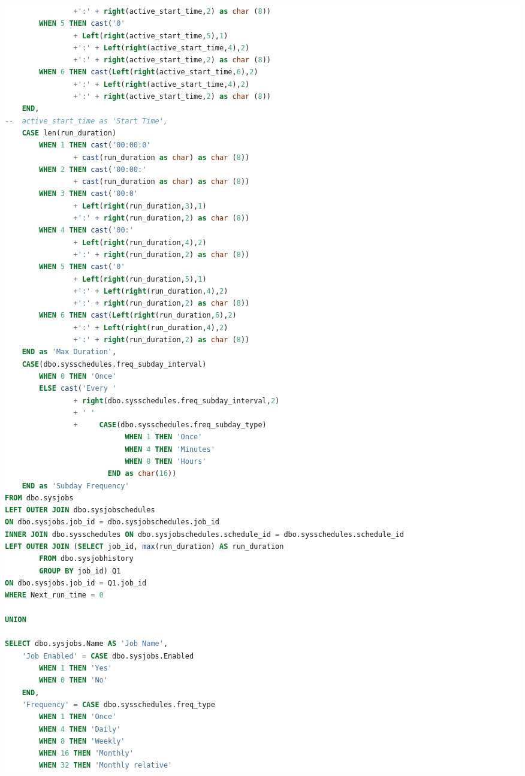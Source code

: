 ~~~sql
                +':' + right(active_start_time,2) as char (8))
        WHEN 5 THEN cast('0' 
                + Left(right(active_start_time,5),1) 
                +':' + Left(right(active_start_time,4),2)  
                +':' + right(active_start_time,2) as char (8))
        WHEN 6 THEN cast(Left(right(active_start_time,6),2) 
                +':' + Left(right(active_start_time,4),2)  
                +':' + right(active_start_time,2) as char (8))
    END,
--	active_start_time as 'Start Time',
    CASE len(run_duration)
        WHEN 1 THEN cast('00:00:0'
                + cast(run_duration as char) as char (8))
        WHEN 2 THEN cast('00:00:'
                + cast(run_duration as char) as char (8))
        WHEN 3 THEN cast('00:0' 
                + Left(right(run_duration,3),1)  
                +':' + right(run_duration,2) as char (8))
        WHEN 4 THEN cast('00:' 
                + Left(right(run_duration,4),2)  
                +':' + right(run_duration,2) as char (8))
        WHEN 5 THEN cast('0' 
                + Left(right(run_duration,5),1) 
                +':' + Left(right(run_duration,4),2)  
                +':' + right(run_duration,2) as char (8))
        WHEN 6 THEN cast(Left(right(run_duration,6),2) 
                +':' + Left(right(run_duration,4),2)  
                +':' + right(run_duration,2) as char (8))
    END as 'Max Duration',
    CASE(dbo.sysschedules.freq_subday_interval)
        WHEN 0 THEN 'Once'
        ELSE cast('Every ' 
                + right(dbo.sysschedules.freq_subday_interval,2) 
                + ' '
                +     CASE(dbo.sysschedules.freq_subday_type)
                            WHEN 1 THEN 'Once'
                            WHEN 4 THEN 'Minutes'
                            WHEN 8 THEN 'Hours'
                        END as char(16))
    END as 'Subday Frequency'
FROM dbo.sysjobs 
LEFT OUTER JOIN dbo.sysjobschedules 
ON dbo.sysjobs.job_id = dbo.sysjobschedules.job_id
INNER JOIN dbo.sysschedules ON dbo.sysjobschedules.schedule_id = dbo.sysschedules.schedule_id 
LEFT OUTER JOIN (SELECT job_id, max(run_duration) AS run_duration
        FROM dbo.sysjobhistory
        GROUP BY job_id) Q1
ON dbo.sysjobs.job_id = Q1.job_id
WHERE Next_run_time = 0

UNION

SELECT dbo.sysjobs.Name AS 'Job Name', 
    'Job Enabled' = CASE dbo.sysjobs.Enabled
        WHEN 1 THEN 'Yes'
        WHEN 0 THEN 'No'
    END,
    'Frequency' = CASE dbo.sysschedules.freq_type
        WHEN 1 THEN 'Once'
        WHEN 4 THEN 'Daily'
        WHEN 8 THEN 'Weekly'
        WHEN 16 THEN 'Monthly'
        WHEN 32 THEN 'Monthly relative'
~~~